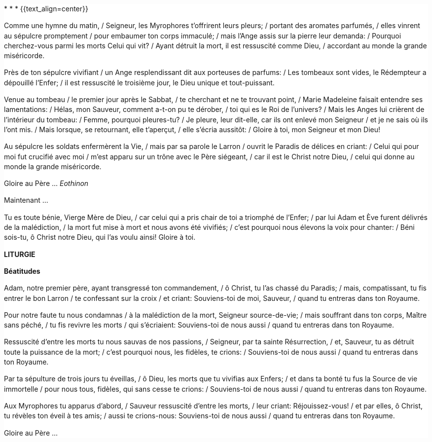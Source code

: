 \* \* \*
{{text_align=center}}

Comme une hymne du matin, / Seigneur, les Myrophores t’offrirent leurs pleurs; / portant des aromates parfumés, / elles vinrent au sépulcre promptement / pour embaumer ton corps immaculé; / mais l’Ange assis sur la pierre leur demanda: / Pourquoi cherchez-vous parmi les morts Celui qui vit? / Ayant détruit la mort, il est ressuscité comme Dieu, / accordant au monde la grande miséricorde.

Près de ton sépulcre vivifiant / un Ange resplendissant dit aux porteuses de parfums: / Les tombeaux sont vides, le Rédempteur a dépouillé l’Enfer; / il est ressuscité le troisième jour, le Dieu unique et tout-puissant.

Venue au tombeau / le premier jour après le Sabbat, / te cherchant et ne te trouvant point, / Marie Madeleine faisait entendre ses lamentations: / Hélas, mon Sauveur, comment a-t-on pu te dérober, / toi qui es le Roi de l’univers? / Mais les Anges lui crièrent de l’intérieur du tombeau: / Femme, pourquoi pleures-tu? / Je pleure, leur dit-elle, car ils ont enlevé mon Seigneur / et je ne sais où ils l’ont mis. / Mais lorsque, se retournant, elle t’aperçut, / elle s’écria aussitôt: / Gloire à toi, mon Seigneur et mon Dieu!

Au sépulcre les soldats enfermèrent la Vie, / mais par sa parole le Larron / ouvrit le Paradis de délices en criant: / Celui qui pour moi fut crucifié avec moi / m’est apparu sur un trône avec le Père siégeant, / car il est le Christ notre Dieu, / celui qui donne au monde la grande miséricorde.

Gloire au Père ... *Eothinon*

Maintenant ...

Tu es toute bénie, Vierge Mère de Dieu, / car celui qui a pris chair de toi a triomphé de l’Enfer; / par lui Adam et Ève furent délivrés de la malédiction, / la mort fut mise à mort et nous avons été vivifiés; / c’est pourquoi nous élevons la voix pour chanter: / Béni sois-tu, ô Christ notre Dieu, qui l’as voulu ainsi! Gloire à toi.

**LITURGIE**

**Béatitudes**

Adam, notre premier père, ayant transgressé ton commandement, / ô Christ, tu l’as chassé du Paradis; / mais, compatissant, tu fis entrer le bon Larron / te confessant sur la croix / et criant: Souviens-toi de moi, Sauveur, / quand tu entreras dans ton Royaume.

Pour notre faute tu nous condamnas / à la malédiction de la mort, Seigneur source-de-vie; / mais souffrant dans ton corps, Maître sans péché, / tu fis revivre les morts / qui s’écriaient: Souviens-toi de nous aussi / quand tu entreras dans ton Royaume.

Ressuscité d’entre les morts tu nous sauvas de nos passions, / Seigneur, par ta sainte Résurrection, / et, Sauveur, tu as détruit toute la puissance de la mort; / c’est pourquoi nous, les fidèles, te crions: / Souviens-toi de nous aussi / quand tu entreras dans ton Royaume.

Par ta sépulture de trois jours tu éveillas, / ô Dieu, les morts que tu vivifias aux Enfers; / et dans ta bonté tu fus la Source de vie immortelle / pour nous tous, fidèles, qui sans cesse te crions: / Souviens-toi de nous aussi / quand tu entreras dans ton Royaume.

Aux Myrophores tu apparus d’abord, / Sauveur ressuscité d’entre les morts, / leur criant: Réjouissez-vous! / et par elles, ô Christ, tu révèles ton éveil à tes amis; / aussi te crions-nous: Souviens-toi de nous aussi / quand tu entreras dans ton Royaume.

Gloire au Père ...
